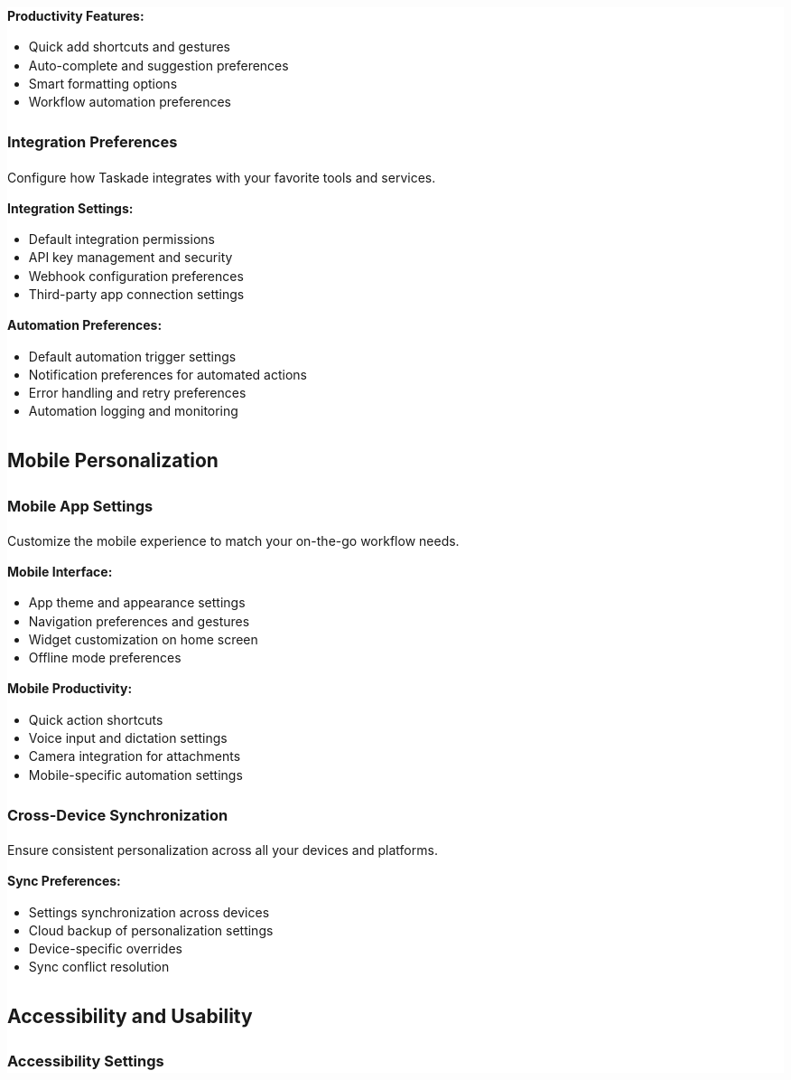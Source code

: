 **Productivity Features:**
- Quick add shortcuts and gestures
- Auto-complete and suggestion preferences
- Smart formatting options
- Workflow automation preferences

### Integration Preferences

Configure how Taskade integrates with your favorite tools and services.

**Integration Settings:**
- Default integration permissions
- API key management and security
- Webhook configuration preferences
- Third-party app connection settings

**Automation Preferences:**
- Default automation trigger settings
- Notification preferences for automated actions
- Error handling and retry preferences
- Automation logging and monitoring

## Mobile Personalization

### Mobile App Settings

Customize the mobile experience to match your on-the-go workflow needs.

**Mobile Interface:**
- App theme and appearance settings
- Navigation preferences and gestures
- Widget customization on home screen
- Offline mode preferences

**Mobile Productivity:**
- Quick action shortcuts
- Voice input and dictation settings
- Camera integration for attachments
- Mobile-specific automation settings

### Cross-Device Synchronization

Ensure consistent personalization across all your devices and platforms.

**Sync Preferences:**
- Settings synchronization across devices
- Cloud backup of personalization settings
- Device-specific overrides
- Sync conflict resolution

## Accessibility and Usability

### Accessibility Settings
